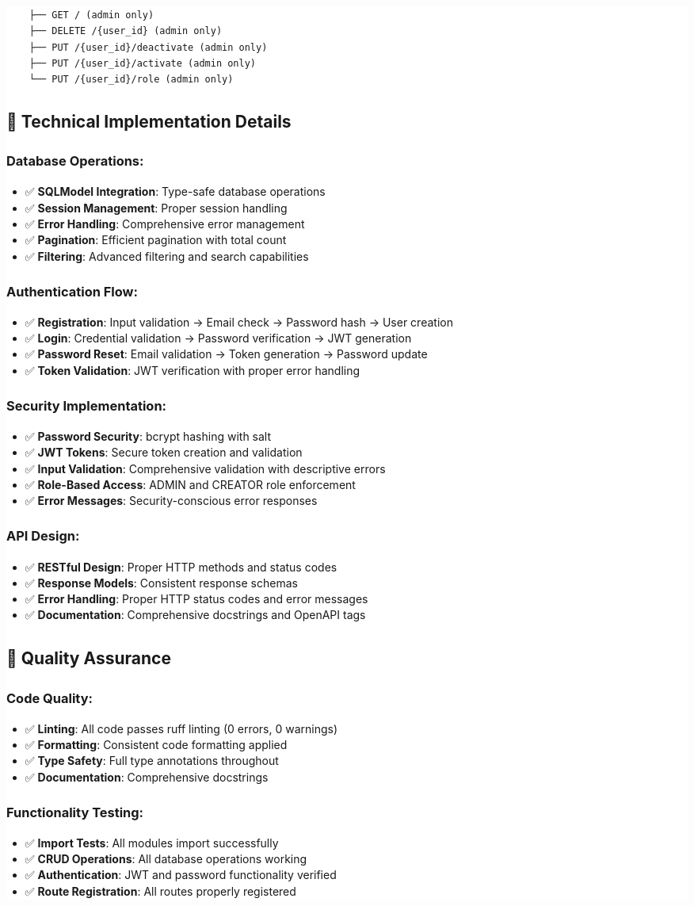 ```
    ├── GET / (admin only)
    ├── DELETE /{user_id} (admin only)
    ├── PUT /{user_id}/deactivate (admin only)
    ├── PUT /{user_id}/activate (admin only)
    └── PUT /{user_id}/role (admin only)
```

## 🔧 Technical Implementation Details

### Database Operations:
- ✅ **SQLModel Integration**: Type-safe database operations
- ✅ **Session Management**: Proper session handling
- ✅ **Error Handling**: Comprehensive error management
- ✅ **Pagination**: Efficient pagination with total count
- ✅ **Filtering**: Advanced filtering and search capabilities

### Authentication Flow:
- ✅ **Registration**: Input validation → Email check → Password hash → User creation
- ✅ **Login**: Credential validation → Password verification → JWT generation
- ✅ **Password Reset**: Email validation → Token generation → Password update
- ✅ **Token Validation**: JWT verification with proper error handling

### Security Implementation:
- ✅ **Password Security**: bcrypt hashing with salt
- ✅ **JWT Tokens**: Secure token creation and validation
- ✅ **Input Validation**: Comprehensive validation with descriptive errors
- ✅ **Role-Based Access**: ADMIN and CREATOR role enforcement
- ✅ **Error Messages**: Security-conscious error responses

### API Design:
- ✅ **RESTful Design**: Proper HTTP methods and status codes
- ✅ **Response Models**: Consistent response schemas
- ✅ **Error Handling**: Proper HTTP status codes and error messages
- ✅ **Documentation**: Comprehensive docstrings and OpenAPI tags

## 🧪 Quality Assurance

### Code Quality:
- ✅ **Linting**: All code passes ruff linting (0 errors, 0 warnings)
- ✅ **Formatting**: Consistent code formatting applied
- ✅ **Type Safety**: Full type annotations throughout
- ✅ **Documentation**: Comprehensive docstrings

### Functionality Testing:
- ✅ **Import Tests**: All modules import successfully
- ✅ **CRUD Operations**: All database operations working
- ✅ **Authentication**: JWT and password functionality verified
- ✅ **Route Registration**: All routes properly registered
